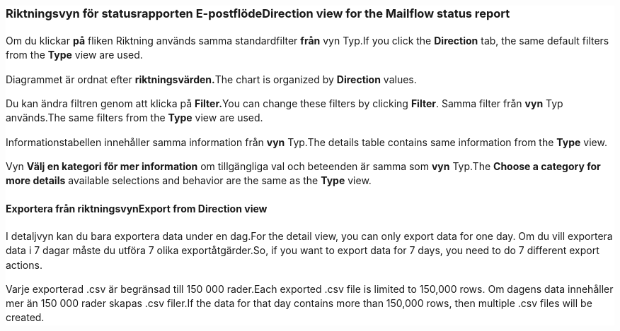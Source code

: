 
### <a name="direction-view-for-the-mailflow-status-report"></a><span data-ttu-id="f82fd-235">Riktningsvyn för statusrapporten E-postflöde</span><span class="sxs-lookup"><span data-stu-id="f82fd-235">Direction view for the Mailflow status report</span></span>

<span data-ttu-id="f82fd-236">Om du klickar **på** fliken Riktning används samma standardfilter **från** vyn Typ.</span><span class="sxs-lookup"><span data-stu-id="f82fd-236">If you click the **Direction** tab, the same default filters from the **Type** view are used.</span></span>

<span data-ttu-id="f82fd-237">Diagrammet är ordnat efter **riktningsvärden.**</span><span class="sxs-lookup"><span data-stu-id="f82fd-237">The chart is organized by **Direction** values.</span></span>

<span data-ttu-id="f82fd-238">Du kan ändra filtren genom att klicka på **Filter.**</span><span class="sxs-lookup"><span data-stu-id="f82fd-238">You can change these filters by clicking **Filter**.</span></span> <span data-ttu-id="f82fd-239">Samma filter från **vyn** Typ används.</span><span class="sxs-lookup"><span data-stu-id="f82fd-239">The same filters from the **Type** view are used.</span></span>

<span data-ttu-id="f82fd-240">Informationstabellen innehåller samma information från **vyn** Typ.</span><span class="sxs-lookup"><span data-stu-id="f82fd-240">The details table contains same information from the **Type** view.</span></span>

<span data-ttu-id="f82fd-241">Vyn **Välj en kategori för mer information** om tillgängliga val och beteenden är samma som **vyn** Typ.</span><span class="sxs-lookup"><span data-stu-id="f82fd-241">The **Choose a category for more details** available selections and behavior are the same as the **Type** view.</span></span>

#### <a name="export-from-direction-view"></a><span data-ttu-id="f82fd-242">Exportera från riktningsvyn</span><span class="sxs-lookup"><span data-stu-id="f82fd-242">Export from Direction view</span></span>

<span data-ttu-id="f82fd-243">I detaljvyn kan du bara exportera data under en dag.</span><span class="sxs-lookup"><span data-stu-id="f82fd-243">For the detail view, you can only export data for one day.</span></span> <span data-ttu-id="f82fd-244">Om du vill exportera data i 7 dagar måste du utföra 7 olika exportåtgärder.</span><span class="sxs-lookup"><span data-stu-id="f82fd-244">So, if you want to export data for 7 days, you need to do 7 different export actions.</span></span>

<span data-ttu-id="f82fd-245">Varje exporterad .csv är begränsad till 150 000 rader.</span><span class="sxs-lookup"><span data-stu-id="f82fd-245">Each exported .csv file is limited to 150,000 rows.</span></span> <span data-ttu-id="f82fd-246">Om dagens data innehåller mer än 150 000 rader skapas .csv filer.</span><span class="sxs-lookup"><span data-stu-id="f82fd-246">If the data for that day contains more than 150,000 rows, then multiple .csv files will be created.</span></span>
